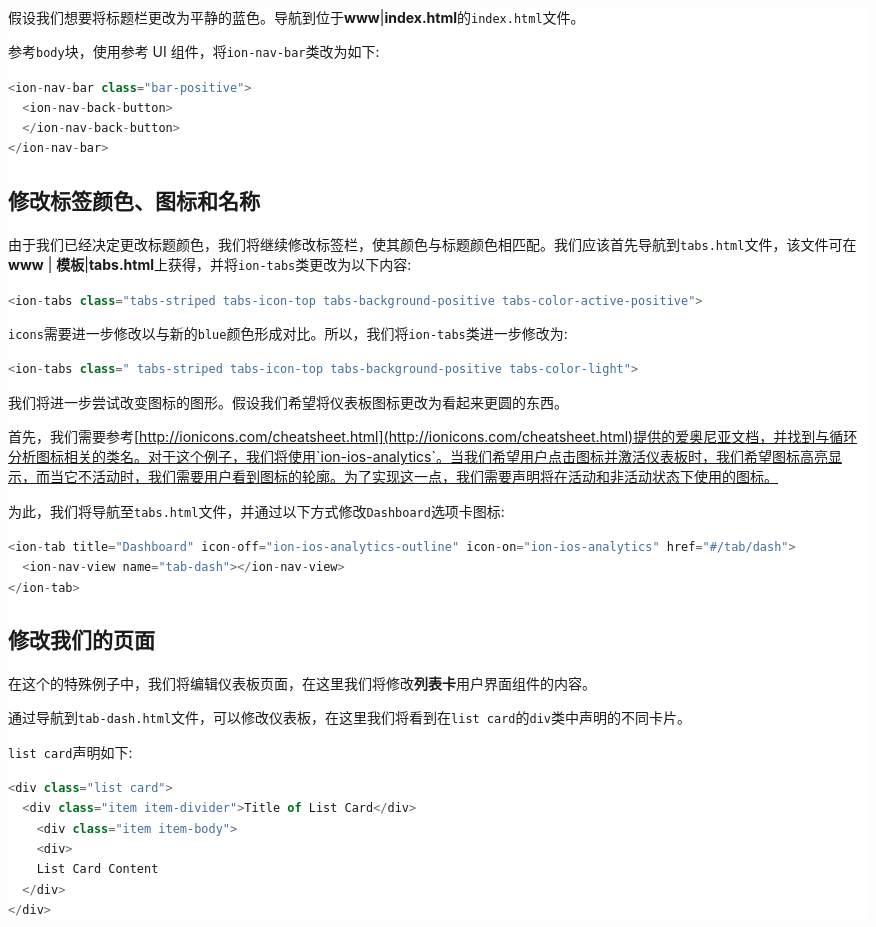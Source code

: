 假设我们想要将标题栏更改为平静的蓝色。导航到位于**www**|**index.html**的`index.html`文件。

参考`body`块，使用参考 UI 组件，将`ion-nav-bar`类改为如下:

```js
<ion-nav-bar class="bar-positive">
  <ion-nav-back-button>
  </ion-nav-back-button>
</ion-nav-bar>
```

## 修改标签颜色、图标和名称

由于我们已经决定更改标题颜色，我们将继续修改标签栏，使其颜色与标题颜色相匹配。我们应该首先导航到`tabs.html`文件，该文件可在 **www** | **模板**|**tabs.html**上获得，并将`ion-tabs`类更改为以下内容:

```js
<ion-tabs class="tabs-striped tabs-icon-top tabs-background-positive tabs-color-active-positive">
```

`icons`需要进一步修改以与新的`blue`颜色形成对比。所以，我们将`ion-tabs`类进一步修改为:

```js
<ion-tabs class=" tabs-striped tabs-icon-top tabs-background-positive tabs-color-light">
```

我们将进一步尝试改变图标的图形。假设我们希望将仪表板图标更改为看起来更圆的东西。

首先，我们需要参考[http://ionicons.com/cheatsheet.html](http://ionicons.com/cheatsheet.html)提供的爱奥尼亚文档，并找到与循环分析图标相关的类名。对于这个例子，我们将使用`ion-ios-analytics`。当我们希望用户点击图标并激活仪表板时，我们希望图标高亮显示，而当它不活动时，我们需要用户看到图标的轮廓。为了实现这一点，我们需要声明将在活动和非活动状态下使用的图标。

为此，我们将导航至`tabs.html`文件，并通过以下方式修改`Dashboard`选项卡图标:

```js
<ion-tab title="Dashboard" icon-off="ion-ios-analytics-outline" icon-on="ion-ios-analytics" href="#/tab/dash">
  <ion-nav-view name="tab-dash"></ion-nav-view>
</ion-tab>
```

## 修改我们的页面

在这个的特殊例子中，我们将编辑仪表板页面，在这里我们将修改**列表卡**用户界面组件的内容。

通过导航到`tab-dash.html`文件，可以修改仪表板，在这里我们将看到在`list card`的`div`类中声明的不同卡片。

`list card`声明如下:

```js
<div class="list card">
  <div class="item item-divider">Title of List Card</div>
    <div class="item item-body">
    <div>
    List Card Content
  </div>
</div>
```

